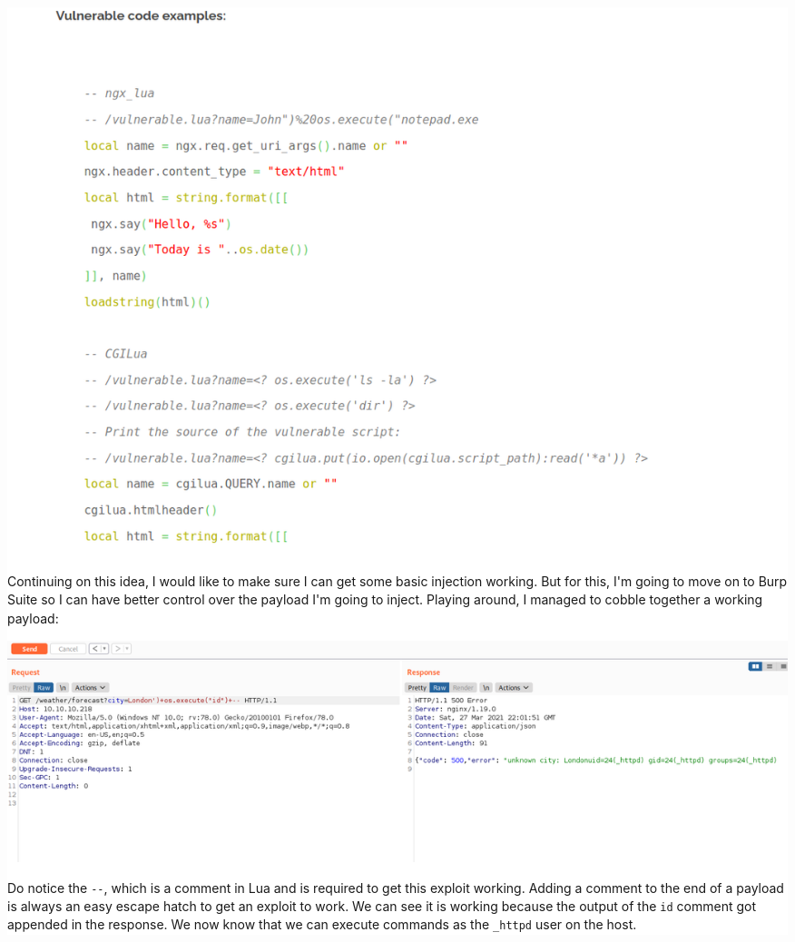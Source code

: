 ![Lua Code Injection Example](../../../assets/2021-03-28-hack-the-box-luanne/lua-code-injection.png)

Continuing on this idea, I would like to make sure I can get some basic injection working. But for this, I'm going to move on to Burp Suite so I can have better control over the payload I'm going to inject. Playing around, I managed to cobble together a working payload:

![Burp Suite Working RCE](../../../assets/2021-03-28-hack-the-box-luanne/burp-suite-working-ci.png)

Do notice the `--`, which is a comment in Lua and is required to get this exploit working. Adding a comment to the end of a payload is always an easy escape hatch to get an exploit to work. We can see it is working because the output of the `id` comment got appended in the response. We now know that we can execute commands as the `_httpd` user on the host.

